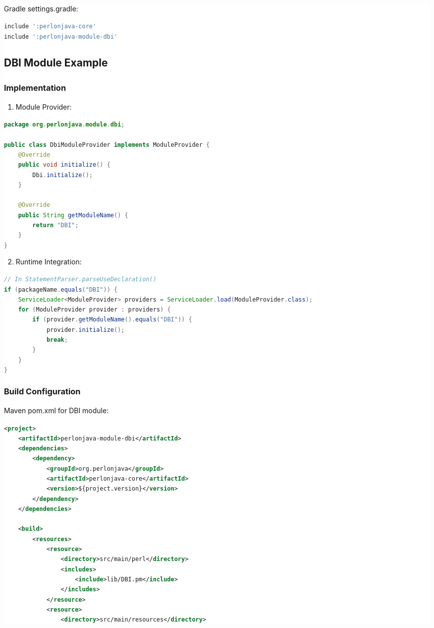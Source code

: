 Gradle settings.gradle:
```gradle
include ':perlonjava-core'
include ':perlonjava-module-dbi'
```

## DBI Module Example

### Implementation

1. Module Provider:
```java
package org.perlonjava.module.dbi;

public class DbiModuleProvider implements ModuleProvider {
    @Override
    public void initialize() {
        Dbi.initialize();
    }
    
    @Override 
    public String getModuleName() {
        return "DBI";
    }
}
```

2. Runtime Integration:
```java
// In StatementParser.parseUseDeclaration()
if (packageName.equals("DBI")) {
    ServiceLoader<ModuleProvider> providers = ServiceLoader.load(ModuleProvider.class);
    for (ModuleProvider provider : providers) {
        if (provider.getModuleName().equals("DBI")) {
            provider.initialize();
            break;
        }
    }
}
```

### Build Configuration

Maven pom.xml for DBI module:
```xml
<project>
    <artifactId>perlonjava-module-dbi</artifactId>
    <dependencies>
        <dependency>
            <groupId>org.perlonjava</groupId>
            <artifactId>perlonjava-core</artifactId>
            <version>${project.version}</version>
        </dependency>
    </dependencies>
    
    <build>
        <resources>
            <resource>
                <directory>src/main/perl</directory>
                <includes>
                    <include>lib/DBI.pm</include>
                </includes>
            </resource>
            <resource>
                <directory>src/main/resources</directory>
```